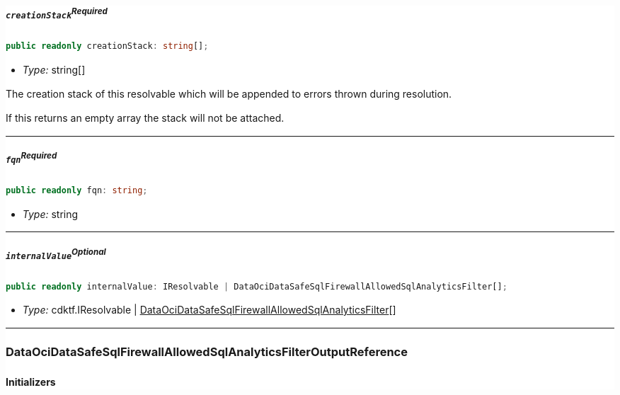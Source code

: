 ##### `creationStack`<sup>Required</sup> <a name="creationStack" id="rhizo-co-terraform-provider-oci.dataOciDataSafeSqlFirewallAllowedSqlAnalytics.DataOciDataSafeSqlFirewallAllowedSqlAnalyticsFilterList.property.creationStack"></a>

```typescript
public readonly creationStack: string[];
```

- *Type:* string[]

The creation stack of this resolvable which will be appended to errors thrown during resolution.

If this returns an empty array the stack will not be attached.

---

##### `fqn`<sup>Required</sup> <a name="fqn" id="rhizo-co-terraform-provider-oci.dataOciDataSafeSqlFirewallAllowedSqlAnalytics.DataOciDataSafeSqlFirewallAllowedSqlAnalyticsFilterList.property.fqn"></a>

```typescript
public readonly fqn: string;
```

- *Type:* string

---

##### `internalValue`<sup>Optional</sup> <a name="internalValue" id="rhizo-co-terraform-provider-oci.dataOciDataSafeSqlFirewallAllowedSqlAnalytics.DataOciDataSafeSqlFirewallAllowedSqlAnalyticsFilterList.property.internalValue"></a>

```typescript
public readonly internalValue: IResolvable | DataOciDataSafeSqlFirewallAllowedSqlAnalyticsFilter[];
```

- *Type:* cdktf.IResolvable | <a href="#rhizo-co-terraform-provider-oci.dataOciDataSafeSqlFirewallAllowedSqlAnalytics.DataOciDataSafeSqlFirewallAllowedSqlAnalyticsFilter">DataOciDataSafeSqlFirewallAllowedSqlAnalyticsFilter</a>[]

---


### DataOciDataSafeSqlFirewallAllowedSqlAnalyticsFilterOutputReference <a name="DataOciDataSafeSqlFirewallAllowedSqlAnalyticsFilterOutputReference" id="rhizo-co-terraform-provider-oci.dataOciDataSafeSqlFirewallAllowedSqlAnalytics.DataOciDataSafeSqlFirewallAllowedSqlAnalyticsFilterOutputReference"></a>

#### Initializers <a name="Initializers" id="rhizo-co-terraform-provider-oci.dataOciDataSafeSqlFirewallAllowedSqlAnalytics.DataOciDataSafeSqlFirewallAllowedSqlAnalyticsFilterOutputReference.Initializer"></a>
